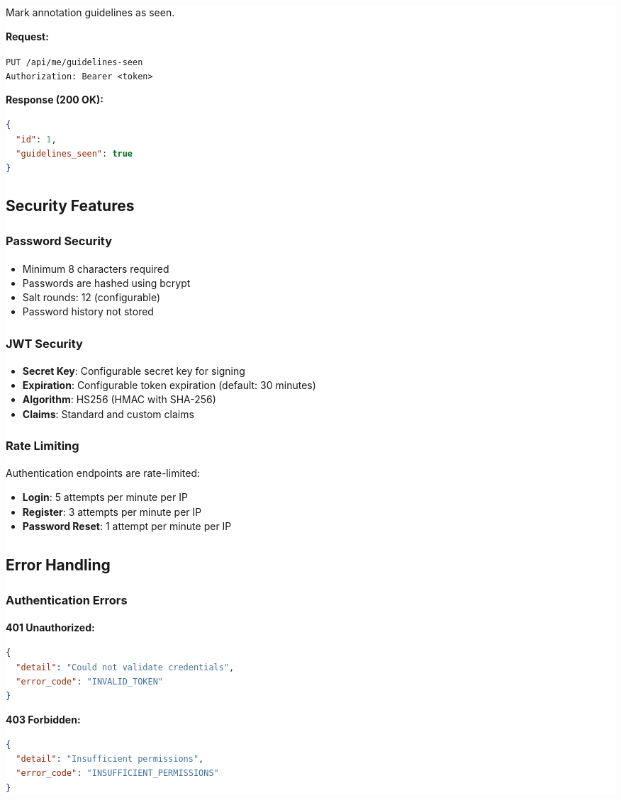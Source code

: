 Mark annotation guidelines as seen.

**Request:**
```http
PUT /api/me/guidelines-seen
Authorization: Bearer <token>
```

**Response (200 OK):**
```json
{
  "id": 1,
  "guidelines_seen": true
}
```

## Security Features

### Password Security

- Minimum 8 characters required
- Passwords are hashed using bcrypt
- Salt rounds: 12 (configurable)
- Password history not stored

### JWT Security

- **Secret Key**: Configurable secret key for signing
- **Expiration**: Configurable token expiration (default: 30 minutes)
- **Algorithm**: HS256 (HMAC with SHA-256)
- **Claims**: Standard and custom claims

### Rate Limiting

Authentication endpoints are rate-limited:
- **Login**: 5 attempts per minute per IP
- **Register**: 3 attempts per minute per IP
- **Password Reset**: 1 attempt per minute per IP

## Error Handling

### Authentication Errors

**401 Unauthorized:**
```json
{
  "detail": "Could not validate credentials",
  "error_code": "INVALID_TOKEN"
}
```

**403 Forbidden:**
```json
{
  "detail": "Insufficient permissions",
  "error_code": "INSUFFICIENT_PERMISSIONS"
}
```
